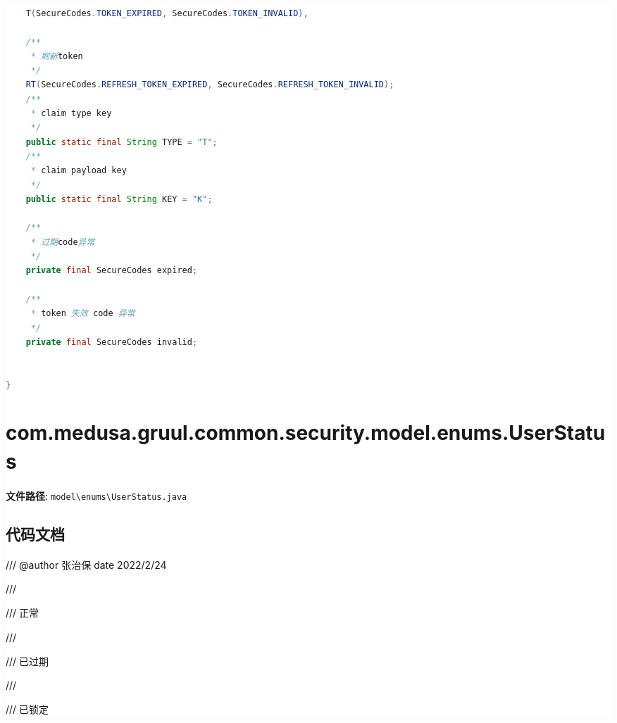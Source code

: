 ```java
    T(SecureCodes.TOKEN_EXPIRED, SecureCodes.TOKEN_INVALID),

    /**
     * 刷新token
     */
    RT(SecureCodes.REFRESH_TOKEN_EXPIRED, SecureCodes.REFRESH_TOKEN_INVALID);
    /**
     * claim type key
     */
    public static final String TYPE = "T";
    /**
     * claim payload key
     */
    public static final String KEY = "K";

    /**
     * 过期code异常
     */
    private final SecureCodes expired;

    /**
     * token 失效 code 异常
     */
    private final SecureCodes invalid;


}

```

# com.medusa.gruul.common.security.model.enums.UserStatus

**文件路径**: `model\enums\UserStatus.java`

## 代码文档
///
@author 张治保
date 2022/2/24
 
///

///
正常
     
///

///
已过期
     
///

///
已锁定
     